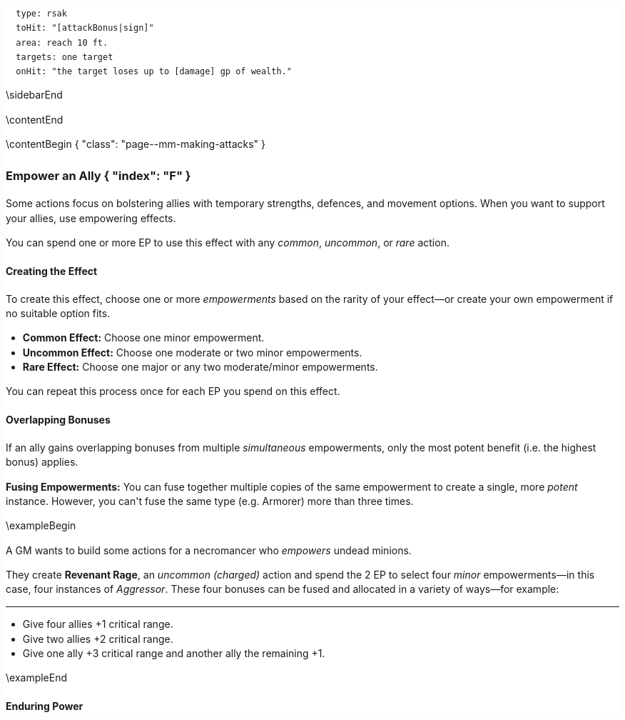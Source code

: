       type: rsak
      toHit: "[attackBonus|sign]"
      area: reach 10 ft.
      targets: one target
      onHit: "the target loses up to [damage] gp of wealth."
</div>

\sidebarEnd

\contentEnd

\contentBegin { "class": "page--mm-making-attacks" }

### Empower an Ally { "index": "F" }

Some actions focus on bolstering allies with temporary strengths, defences, and movement options. When you want to support your allies, use empowering effects.

You can spend one or more EP to use this effect with any _common_, _uncommon_, or _rare_ action.

#### Creating the Effect

To create this effect, choose one or more _empowerments_ based on the rarity of your effect—or create your own empowerment if no suitable option fits.

* **Common Effect:** Choose one minor empowerment.
* **Uncommon Effect:** Choose one moderate or two minor empowerments.
* **Rare Effect:** Choose one major or any two moderate/minor empowerments.

You can repeat this process once for each EP you spend on this effect.

#### Overlapping Bonuses

If an ally gains overlapping bonuses from multiple _simultaneous_ empowerments, only the most potent benefit (i.e. the highest bonus) applies.

**Fusing Empowerments:** You can fuse together multiple copies of the same empowerment to create a single, more _potent_ instance. However, you can't fuse the same type (e.g. Armorer) more than three times.

\exampleBegin

A GM wants to build some actions for a necromancer who _empowers_ undead minions.

They create **Revenant Rage**, an _uncommon (charged)_ action and spend the 2 EP to select four _minor_ empowerments—in this case, four instances of _Aggressor_. These four bonuses can be fused and allocated in a variety of ways—for example:

---

* Give four allies +1 critical range.
* Give two allies +2 critical range.
* Give one ally +3 critical range and another ally the remaining +1.

\exampleEnd

#### Enduring Power
